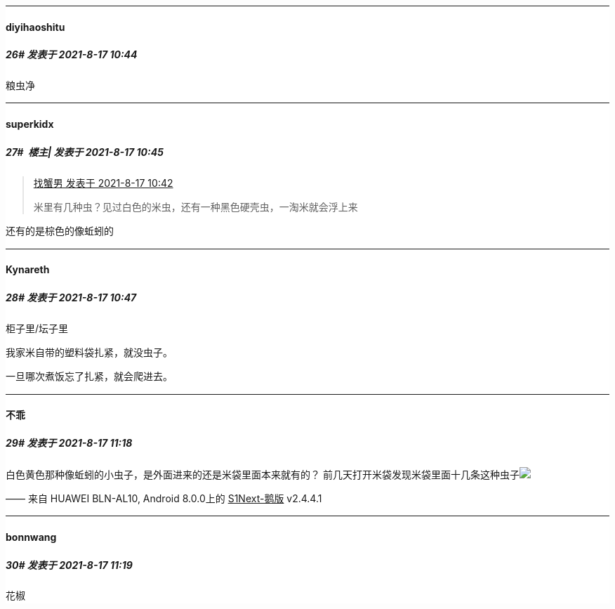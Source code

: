 
*****

####  diyihaoshitu  
##### 26#       发表于 2021-8-17 10:44


粮虫净


*****

####  superkidx  
##### 27#         楼主| 发表于 2021-8-17 10:45


<blockquote><a href="httphttps://bbs.saraba1st.com/2b/forum.php?mod=redirect&amp;goto=findpost&amp;pid=52401487&amp;ptid=2021218" target="_blank">找蟹男 发表于 2021-8-17 10:42</a>

米里有几种虫？见过白色的米虫，还有一种黑色硬壳虫，一淘米就会浮上来</blockquote>
还有的是棕色的像蚯蚓的 


*****

####  Kynareth  
##### 28#       发表于 2021-8-17 10:47


柜子里/坛子里

我家米自带的塑料袋扎紧，就没虫子。

一旦哪次煮饭忘了扎紧，就会爬进去。


*****

####  不乖  
##### 29#       发表于 2021-8-17 11:18


白色黄色那种像蚯蚓的小虫子，是外面进来的还是米袋里面本来就有的？
前几天打开米袋发现米袋里面十几条这种虫子<img src="https://static.saraba1st.com/image/smiley/face2017/092.png" referrerpolicy="no-referrer">

—— 来自 HUAWEI BLN-AL10, Android 8.0.0上的 [S1Next-鹅版](https://github.com/ykrank/S1-Next/releases) v2.4.4.1


*****

####  bonnwang  
##### 30#       发表于 2021-8-17 11:19


花椒



